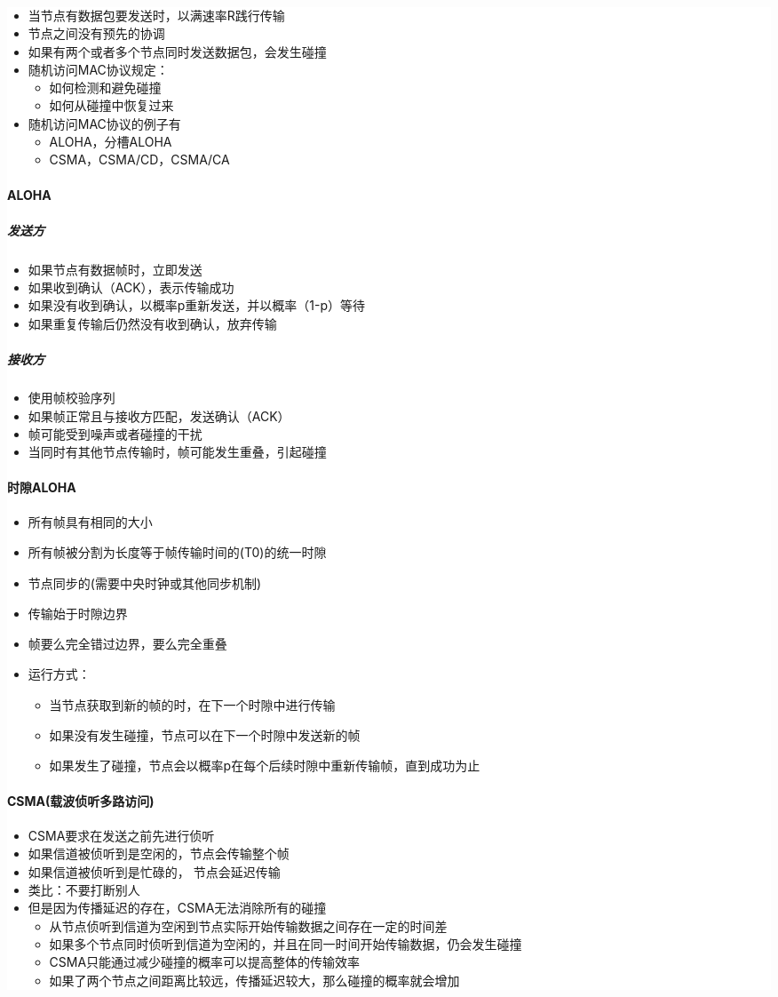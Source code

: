 + 当节点有数据包要发送时，以满速率R践行传输
+ 节点之间没有预先的协调
+ 如果有两个或者多个节点同时发送数据包，会发生碰撞
+ 随机访问MAC协议规定：
  + 如何检测和避免碰撞
  + 如何从碰撞中恢复过来
+ 随机访问MAC协议的例子有
  + ALOHA，分槽ALOHA
  + CSMA，CSMA/CD，CSMA/CA



#### ALOHA

##### 发送方

+ 如果节点有数据帧时，立即发送
+ 如果收到确认（ACK），表示传输成功
+ 如果没有收到确认，以概率p重新发送，并以概率（1-p）等待
+ 如果重复传输后仍然没有收到确认，放弃传输



##### 接收方

+ 使用帧校验序列
+ 如果帧正常且与接收方匹配，发送确认（ACK）
+ 帧可能受到噪声或者碰撞的干扰
+ 当同时有其他节点传输时，帧可能发生重叠，引起碰撞





#### 时隙ALOHA

+ 所有帧具有相同的大小

+ 所有帧被分割为长度等于帧传输时间的(T0)的统一时隙

+ 节点同步的(需要中央时钟或其他同步机制)

+ 传输始于时隙边界

+ 帧要么完全错过边界，要么完全重叠

+ 运行方式：
  + 当节点获取到新的帧的时，在下一个时隙中进行传输
  
  + 如果没有发生碰撞，节点可以在下一个时隙中发送新的帧
  
  + 如果发生了碰撞，节点会以概率p在每个后续时隙中重新传输帧，直到成功为止
  
    

#### CSMA(载波侦听多路访问)

+ CSMA要求在发送之前先进行侦听
+ 如果信道被侦听到是空闲的，节点会传输整个帧
+ 如果信道被侦听到是忙碌的， 节点会延迟传输
+ 类比：不要打断别人
+ 但是因为传播延迟的存在，CSMA无法消除所有的碰撞
  + 从节点侦听到信道为空闲到节点实际开始传输数据之间存在一定的时间差
  + 如果多个节点同时侦听到信道为空闲的，并且在同一时间开始传输数据，仍会发生碰撞
  + CSMA只能通过减少碰撞的概率可以提高整体的传输效率
  + 如果了两个节点之间距离比较远，传播延迟较大，那么碰撞的概率就会增加
